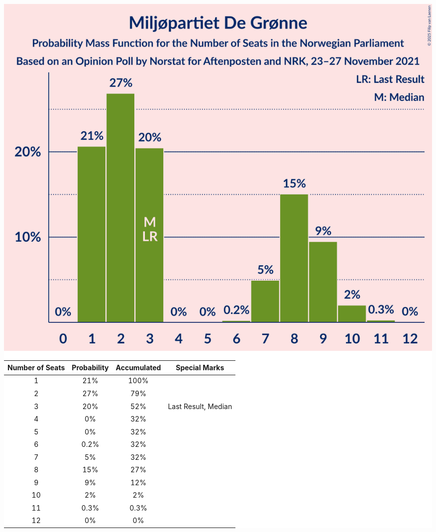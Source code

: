 ![Graph with seats probability mass function not yet produced](2021-11-27-Norstat-seats-pmf-miljøpartietdegrønne.png "Seats Probability Mass Function")

| Number of Seats | Probability | Accumulated | Special Marks |
|:---------------:|:-----------:|:-----------:|:-------------:|
| 1 | 21% | 100% |  |
| 2 | 27% | 79% |  |
| 3 | 20% | 52% | Last Result, Median |
| 4 | 0% | 32% |  |
| 5 | 0% | 32% |  |
| 6 | 0.2% | 32% |  |
| 7 | 5% | 32% |  |
| 8 | 15% | 27% |  |
| 9 | 9% | 12% |  |
| 10 | 2% | 2% |  |
| 11 | 0.3% | 0.3% |  |
| 12 | 0% | 0% |  |
